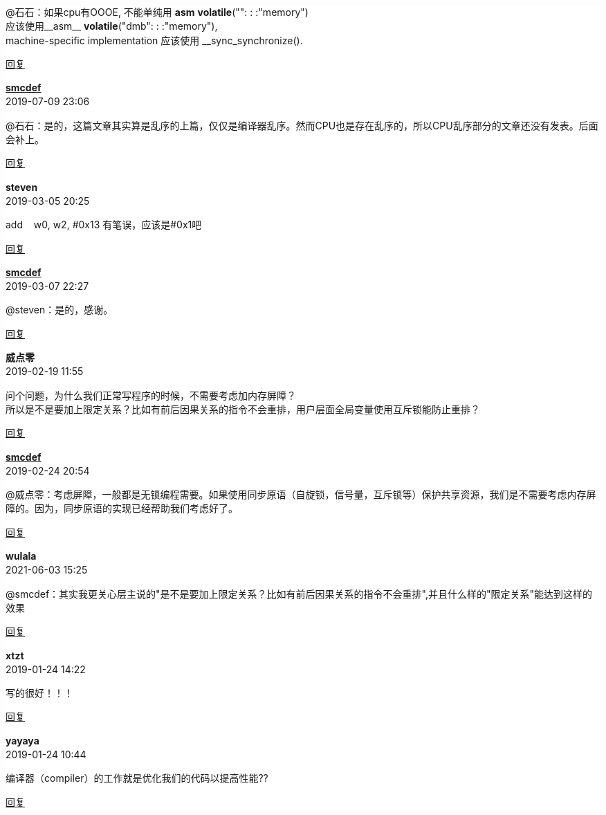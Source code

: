 @石石：如果cpu有OOOE, 不能单纯用 __asm__ __volatile__("": : :"memory")  
应该使用__asm__ __volatile__("dmb": : :"memory"),  
machine-specific implementation 应该使用 __sync_synchronize().

[回复](http://www.wowotech.net/kernel_synchronization/453.html#comment-7523)

**[smcdef](http://www.wowotech.net/)**  
2019-07-09 23:06

@石石：是的，这篇文章其实算是乱序的上篇，仅仅是编译器乱序。然而CPU也是存在乱序的，所以CPU乱序部分的文章还没有发表。后面会补上。

[回复](http://www.wowotech.net/kernel_synchronization/453.html#comment-7525)

**steven**  
2019-03-05 20:25

add    w0, w2, #0x13 有笔误，应该是#0x1吧

[回复](http://www.wowotech.net/kernel_synchronization/453.html#comment-7222)

**[smcdef](http://www.wowotech.net/)**  
2019-03-07 22:27

@steven：是的，感谢。

[回复](http://www.wowotech.net/kernel_synchronization/453.html#comment-7246)

**威点零**  
2019-02-19 11:55

问个问题，为什么我们正常写程序的时候，不需要考虑加内存屏障？  
所以是不是要加上限定关系？比如有前后因果关系的指令不会重排，用户层面全局变量使用互斥锁能防止重排？

[回复](http://www.wowotech.net/kernel_synchronization/453.html#comment-7190)

**[smcdef](http://www.wowotech.net/)**  
2019-02-24 20:54

@威点零：考虑屏障，一般都是无锁编程需要。如果使用同步原语（自旋锁，信号量，互斥锁等）保护共享资源，我们是不需要考虑内存屏障的。因为，同步原语的实现已经帮助我们考虑好了。

[回复](http://www.wowotech.net/kernel_synchronization/453.html#comment-7202)

**wulala**  
2021-06-03 15:25

@smcdef：其实我更关心层主说的"是不是要加上限定关系？比如有前后因果关系的指令不会重排",并且什么样的"限定关系"能达到这样的效果

[回复](http://www.wowotech.net/kernel_synchronization/453.html#comment-8241)

**xtzt**  
2019-01-24 14:22

写的很好！！！

[回复](http://www.wowotech.net/kernel_synchronization/453.html#comment-7152)

**yayaya**  
2019-01-24 10:44

编译器（compiler）的工作就是优化我们的代码以提高性能??

[回复](http://www.wowotech.net/kernel_synchronization/453.html#comment-7148)
